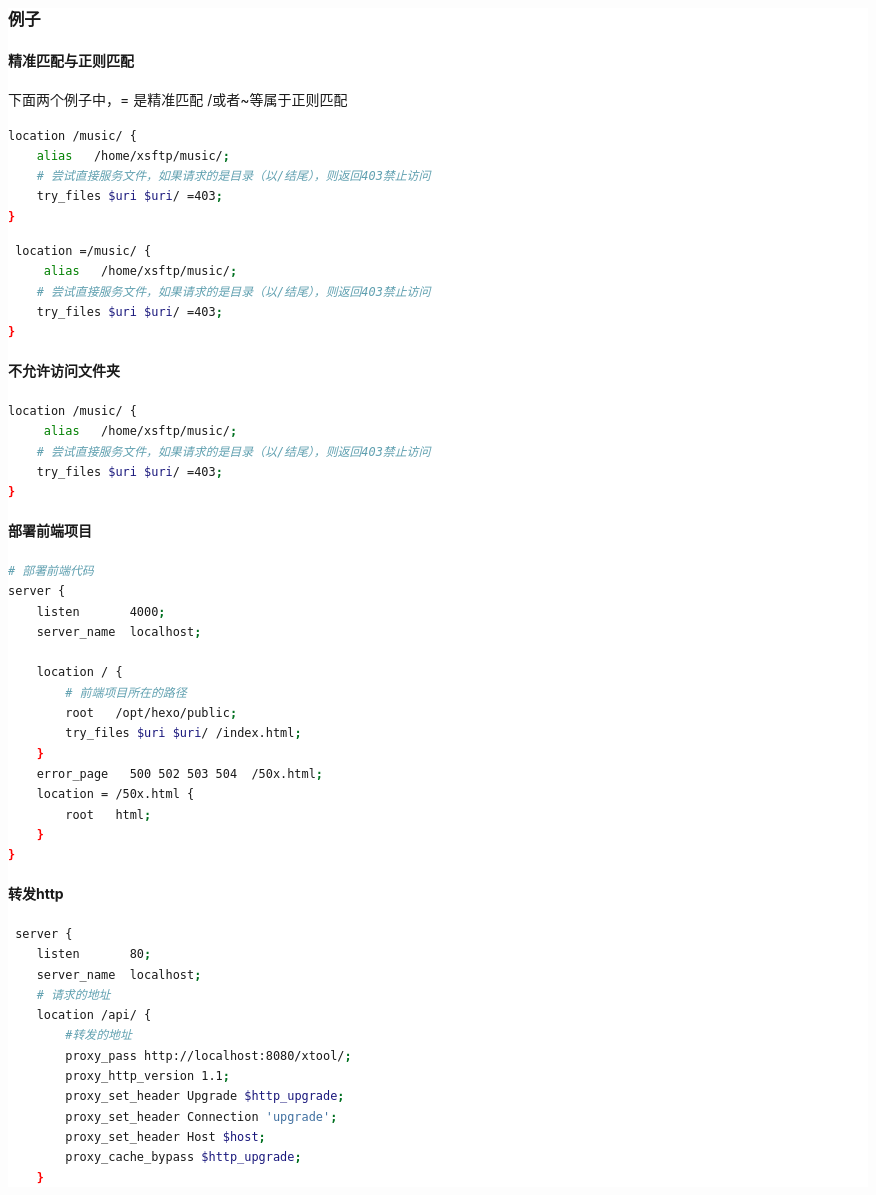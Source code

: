### 例子

#### 精准匹配与正则匹配

下面两个例子中，= 是精准匹配  /或者~等属于正则匹配

```sh
location /music/ {  
    alias   /home/xsftp/music/;  
    # 尝试直接服务文件，如果请求的是目录（以/结尾），则返回403禁止访问  
    try_files $uri $uri/ =403;  
}  
```

```sh
 location =/music/ {  
     alias   /home/xsftp/music/;  
    # 尝试直接服务文件，如果请求的是目录（以/结尾），则返回403禁止访问  
    try_files $uri $uri/ =403;  
}  
```

#### 不允许访问文件夹

```sh
location /music/ {  
     alias   /home/xsftp/music/;  
    # 尝试直接服务文件，如果请求的是目录（以/结尾），则返回403禁止访问  
    try_files $uri $uri/ =403;  
}  
```

#### 部署前端项目

```sh
# 部署前端代码
server {  
    listen       4000;  
    server_name  localhost;  

    location / {  
    	# 前端项目所在的路径
        root   /opt/hexo/public;  
        try_files $uri $uri/ /index.html;  
    }  
    error_page   500 502 503 504  /50x.html;  
    location = /50x.html {  
        root   html;  
    }  
}  
```

#### 转发http

```sh
 server {  
    listen       80;  
    server_name  localhost;   
    # 请求的地址
    location /api/ {  
        #转发的地址
        proxy_pass http://localhost:8080/xtool/;  
        proxy_http_version 1.1;  
        proxy_set_header Upgrade $http_upgrade;  
        proxy_set_header Connection 'upgrade';  
        proxy_set_header Host $host;  
        proxy_cache_bypass $http_upgrade;  
    }  
```